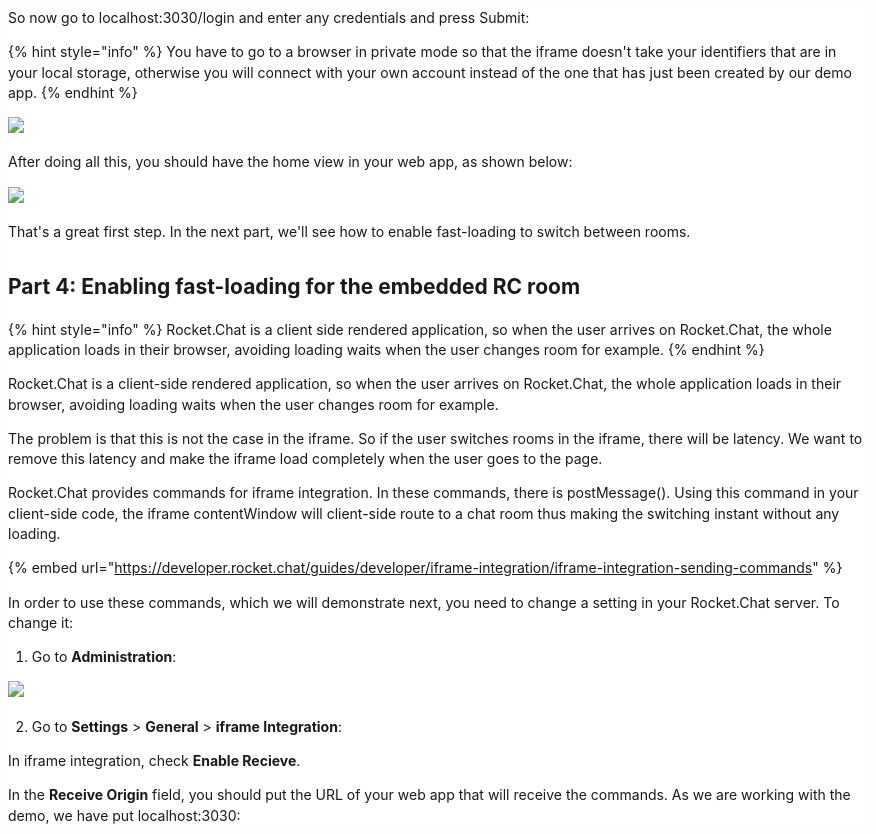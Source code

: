 
So now go to localhost:3030/login and enter any credentials and press Submit:

{% hint style="info" %}
You have to go to a browser in private mode so that the iframe doesn't take your identifiers that are in your local storage, otherwise you will connect with your own account instead of the one that has just been created by our demo app.
{% endhint %}

![](https://lh3.googleusercontent.com/KySYP2MYiHnRMkupsVjzpuVM5vSVEdw59-4l6AdeAv3j2U-JGxx5elvFlEgkHjsYIu75a9DKI_K6uprxHavGbuP1Z0Uh3C_8tBOxJ3SnnDjx-jTsiVmvY-cVZyW74IAucjCn60lI)

After doing all this, you should have the home view in your web app, as shown below:

![](https://lh4.googleusercontent.com/em7OoD309yaQOVI4RjAphBQsuZjVIg-CVdai3rXc6utiMaX7clQqURczLDIc_Oi8I3ZaXWC9LziaMlxVb7Gg3i1CCqId0XuDWPkXP1MX8h_RCz6_vC85wmkT808hOH-P5W_82VC7)

That's a great first step. In the next part, we'll see how to enable fast-loading to switch between rooms.

## **Part 4: Enabling fast-loading for the embedded RC room** 

{% hint style="info" %}
Rocket.Chat is a client side rendered application, so when the user arrives on Rocket.Chat, the whole application loads in their browser, avoiding loading waits when the user changes room for example. 
{% endhint %}

Rocket.Chat is a client-side rendered application, so when the user arrives on Rocket.Chat, the whole application loads in their browser, avoiding loading waits when the user changes room for example. 

The problem is that this is not the case in the iframe. So if the user switches rooms in the iframe, there will be latency. We want to remove this latency and make the iframe load completely when the user goes to the page. 

Rocket.Chat provides commands for iframe integration. In these commands, there is postMessage\(\). Using this command in your client-side code, the iframe contentWindow will client-side route to a chat room thus making the switching instant without any loading.

{% embed url="https://developer.rocket.chat/guides/developer/iframe-integration/iframe-integration-sending-commands" %}

In order to use these commands, which we will demonstrate next, you need to change a setting in your Rocket.Chat server. To change it:  


1. Go to **Administration**:

![](https://lh3.googleusercontent.com/KTpOJCvRvDH0Wk2BtXv9P9vbTRsjWIq5tfOtoiFp5grCYI1Ac6KpCq1YHC9A6IdaE_Uqo-c4fKT0vpekrEoZqQe4Igt9LDzTsxWdNXoOQt8vK2n5_D0tZbrfRgoUC1mL8e3kxtN7)

2. Go to **Settings** &gt; **General** &gt; **iframe Integration**:  


In iframe integration, check **Enable Recieve**.

In the **Receive Origin** field, you should put the URL of your web app that will receive the commands. As we are working with the demo, we have put localhost:3030:
